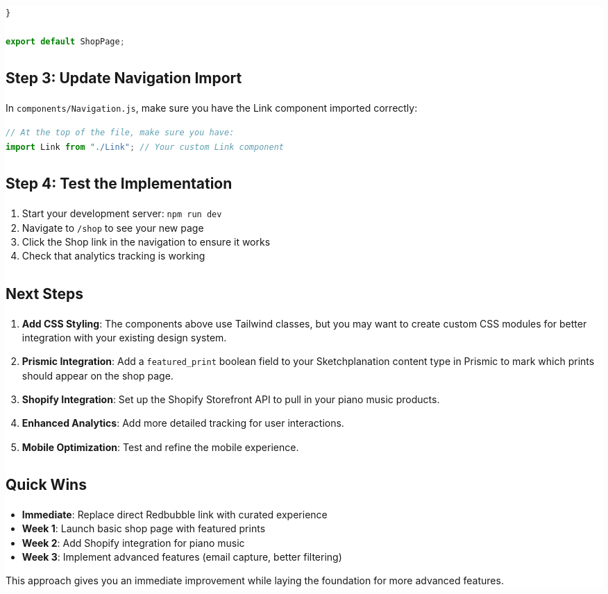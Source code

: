 ```javascript
}

export default ShopPage;
```

## Step 3: Update Navigation Import

In `components/Navigation.js`, make sure you have the Link component imported correctly:

```javascript
// At the top of the file, make sure you have:
import Link from "./Link"; // Your custom Link component
```

## Step 4: Test the Implementation

1. Start your development server: `npm run dev`
2. Navigate to `/shop` to see your new page
3. Click the Shop link in the navigation to ensure it works
4. Check that analytics tracking is working

## Next Steps

1. **Add CSS Styling**: The components above use Tailwind classes, but you may want to create custom CSS modules for better integration with your existing design system.

2. **Prismic Integration**: Add a `featured_print` boolean field to your Sketchplanation content type in Prismic to mark which prints should appear on the shop page.

3. **Shopify Integration**: Set up the Shopify Storefront API to pull in your piano music products.

4. **Enhanced Analytics**: Add more detailed tracking for user interactions.

5. **Mobile Optimization**: Test and refine the mobile experience.

## Quick Wins

- **Immediate**: Replace direct Redbubble link with curated experience
- **Week 1**: Launch basic shop page with featured prints
- **Week 2**: Add Shopify integration for piano music
- **Week 3**: Implement advanced features (email capture, better filtering)

This approach gives you an immediate improvement while laying the foundation for more advanced features.